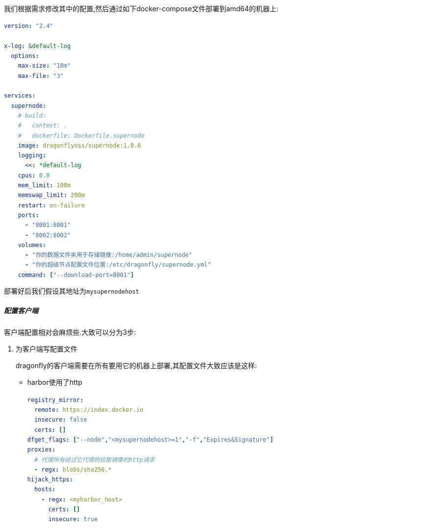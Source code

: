 
我们根据需求修改其中的配置,然后通过如下docker-compose文件部署到amd64的机器上:

```yml
version: "2.4"

x-log: &default-log
  options:
    max-size: "10m"
    max-file: "3"

services:
  supernode:
    # build:
    #   context: .
    #   dockerfile: Dockerfile.supernode
    image: dragonflyoss/supernode:1.0.6
    logging:
      <<: *default-log
    cpus: 0.8
    mem_limit: 100m
    memswap_limit: 200m
    restart: on-failure
    ports:
      - "8001:8001"
      - "8002:8002"
    volumes:
      - "你的数据文件夹用于存储镜像:/home/admin/supernode"
      - "你的超级节点配置文件位置:/etc/dragonfly/supernode.yml"
    command: ["--download-port=8001"]
```

部署好后我们假设其地址为`mysupernodehost`

##### 配置客户端

客户端配置相对会麻烦些.大致可以分为3步:

1. 为客户端写配置文件

    dragonfly的客户端需要在所有要用它的机器上部署,其配置文件大致应该是这样:

    + harbor使用了http

        ```yml
        registry_mirror:
          remote: https://index.docker.io
          insecure: false
          certs: []
        dfget_flags: ["--node","<mysupernodehost>=1","-f","Expires&Signature"]
        proxies:
          # 代理所有经过它代理的拉取镜像的http请求
          - regx: blobs/sha256.*
        hijack_https:
          hosts:
            - regx: <myharbor_host>
              certs: []
              insecure: true
        ```
